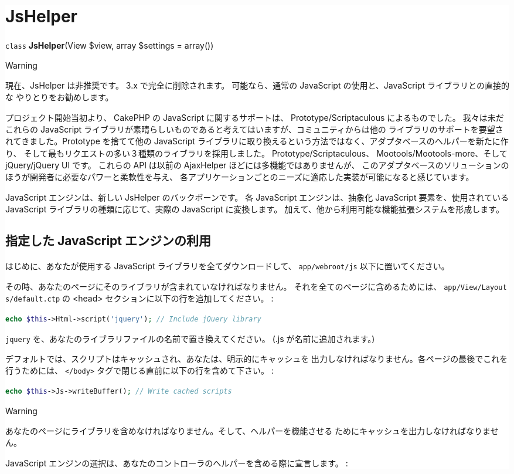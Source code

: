# JsHelper

`class` **JsHelper**(View $view, array $settings = array())

> [!WARNING]
> 現在、JsHelper は非推奨です。 3.x で完全に削除されます。
> 可能なら、通常の JavaScript の使用と、JavaScript ライブラリとの直接的な
> やりとりをお勧めします。

プロジェクト開始当初より、 CakePHP の JavaScript に関するサポートは、
Prototype/Scriptaculous によるものでした。 我々は未だこれらの JavaScript
ライブラリが素晴らしいものであると考えてはいますが、コミュニティからは他の
ライブラリのサポートを要望されてきました。Prototype を捨てて他の JavaScript
ライブラリに取り換えるという方法ではなく、アダプタベースのヘルパーを新たに作り、
そして最もリクエストの多い３種類のライブラリを採用しました。
Prototype/Scriptaculous、 Mootools/Mootools-more、そして jQuery/jQuery
UI です。 これらの API は以前の AjaxHelper ほどには多機能ではありませんが、
このアダプタベースのソリューションのほうが開発者に必要なパワーと柔軟性を与え、
各アプリケーションごとのニーズに適応した実装が可能になると感じています。

JavaScript エンジンは、新しい JsHelper のバックボーンです。
各 JavaScript エンジンは、抽象化 JavaScript 要素を、使用されている
JavaScript ライブラリの種類に応じて、実際の JavaScript に変換します。
加えて、他から利用可能な機能拡張システムを形成します。

## 指定した JavaScript エンジンの利用

はじめに、あなたが使用する JavaScript ライブラリを全てダウンロードして、
`app/webroot/js` 以下に置いてください。

その時、あなたのページにそのライブラリが含まれていなければなりません。
それを全てのページに含めるためには、 `app/View/Layouts/default.ctp`
の \<head\> セクションに以下の行を追加してください。 :

``` php
echo $this->Html->script('jquery'); // Include jQuery library
```

`jquery` を、あなたのライブラリファイルの名前で置き換えてください。
(.js が名前に追加されます。)

デフォルトでは、スクリプトはキャッシュされ、あなたは、明示的にキャッシュを
出力しなければなりません。各ページの最後でこれを行うためには、 `</body>`
タグで閉じる直前に以下の行を含めて下さい。 :

``` php
echo $this->Js->writeBuffer(); // Write cached scripts
```

> [!WARNING]
> あなたのページにライブラリを含めなければなりません。そして、ヘルパーを機能させる
> ためにキャッシュを出力しなければなりません。

JavaScript エンジンの選択は、あなたのコントローラのヘルパーを含める際に宣言します。 :
